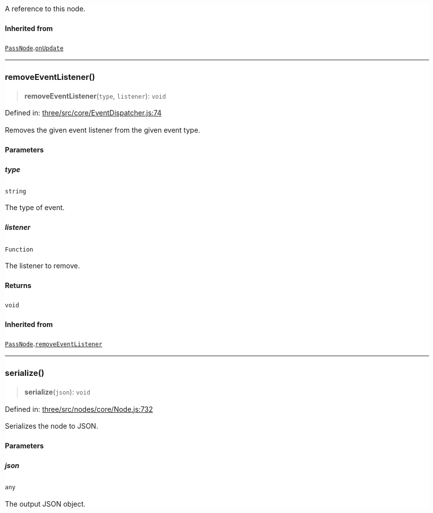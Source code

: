 A reference to this node.

#### Inherited from

[`PassNode`](/reference/threewebgpu/classes/passnode/).[`onUpdate`](/reference/threewebgpu/classes/passnode/#onupdate)

***

### removeEventListener()

> **removeEventListener**(`type`, `listener`): `void`

Defined in: [three/src/core/EventDispatcher.js:74](https://github.com/DefinitelyMaybe/three-i18n/blob/fa57b79433d1c349ffb23a78727299c8d4190136/three/src/core/EventDispatcher.js#L74)

Removes the given event listener from the given event type.

#### Parameters

##### type

`string`

The type of event.

##### listener

`Function`

The listener to remove.

#### Returns

`void`

#### Inherited from

[`PassNode`](/reference/threewebgpu/classes/passnode/).[`removeEventListener`](/reference/threewebgpu/classes/passnode/#removeeventlistener)

***

### serialize()

> **serialize**(`json`): `void`

Defined in: [three/src/nodes/core/Node.js:732](https://github.com/DefinitelyMaybe/three-i18n/blob/fa57b79433d1c349ffb23a78727299c8d4190136/three/src/nodes/core/Node.js#L732)

Serializes the node to JSON.

#### Parameters

##### json

`any`

The output JSON object.
